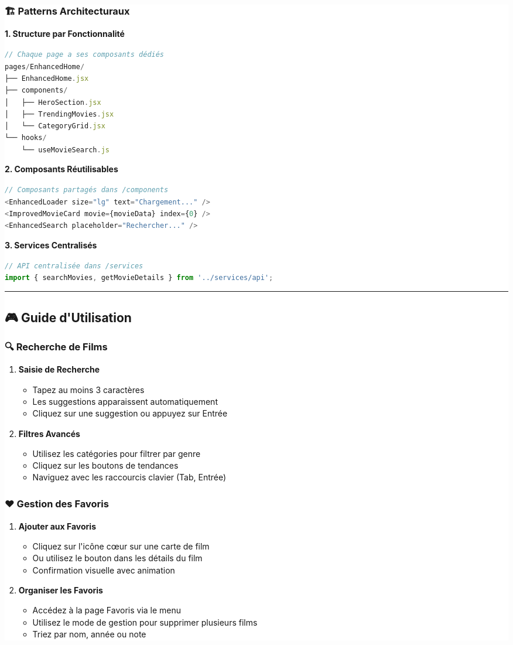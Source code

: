 ### **🏗️ Patterns Architecturaux**

**1. Structure par Fonctionnalité**
```javascript
// Chaque page a ses composants dédiés
pages/EnhancedHome/
├── EnhancedHome.jsx
├── components/
│   ├── HeroSection.jsx
│   ├── TrendingMovies.jsx
│   └── CategoryGrid.jsx
└── hooks/
    └── useMovieSearch.js
```

**2. Composants Réutilisables**
```javascript
// Composants partagés dans /components
<EnhancedLoader size="lg" text="Chargement..." />
<ImprovedMovieCard movie={movieData} index={0} />
<EnhancedSearch placeholder="Rechercher..." />
```

**3. Services Centralisés**
```javascript
// API centralisée dans /services
import { searchMovies, getMovieDetails } from '../services/api';
```

---

## 🎮 Guide d'Utilisation

### **🔍 Recherche de Films**
1. **Saisie de Recherche**
   - Tapez au moins 3 caractères
   - Les suggestions apparaissent automatiquement
   - Cliquez sur une suggestion ou appuyez sur Entrée

2. **Filtres Avancés**
   - Utilisez les catégories pour filtrer par genre
   - Cliquez sur les boutons de tendances
   - Naviguez avec les raccourcis clavier (Tab, Entrée)

### **❤️ Gestion des Favoris**
1. **Ajouter aux Favoris**
   - Cliquez sur l'icône cœur sur une carte de film
   - Ou utilisez le bouton dans les détails du film
   - Confirmation visuelle avec animation

2. **Organiser les Favoris**
   - Accédez à la page Favoris via le menu
   - Utilisez le mode de gestion pour supprimer plusieurs films
   - Triez par nom, année ou note

